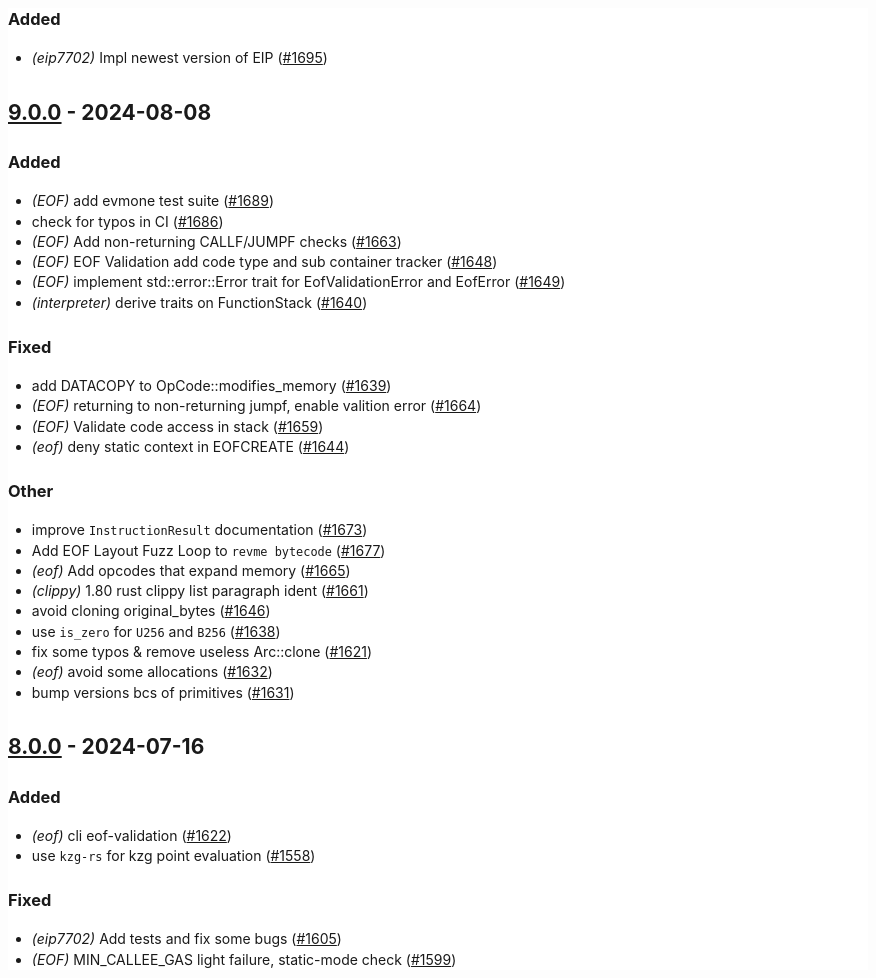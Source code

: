 ### Added
- *(eip7702)* Impl newest version of EIP  ([#1695](https://github.com/bluealloy/revm/pull/1695))

## [9.0.0](https://github.com/bluealloy/revm/compare/revm-interpreter-v8.1.0...revm-interpreter-v9.0.0) - 2024-08-08

### Added
- *(EOF)* add evmone test suite ([#1689](https://github.com/bluealloy/revm/pull/1689))
- check for typos in CI ([#1686](https://github.com/bluealloy/revm/pull/1686))
- *(EOF)* Add non-returning CALLF/JUMPF checks ([#1663](https://github.com/bluealloy/revm/pull/1663))
- *(EOF)* EOF Validation add code type and sub container tracker ([#1648](https://github.com/bluealloy/revm/pull/1648))
- *(EOF)* implement std::error::Error trait for EofValidationError and EofError ([#1649](https://github.com/bluealloy/revm/pull/1649))
- *(interpreter)* derive traits on FunctionStack ([#1640](https://github.com/bluealloy/revm/pull/1640))

### Fixed
- add DATACOPY to OpCode::modifies_memory ([#1639](https://github.com/bluealloy/revm/pull/1639))
- *(EOF)* returning to non-returning jumpf, enable valition error ([#1664](https://github.com/bluealloy/revm/pull/1664))
- *(EOF)* Validate code access in stack ([#1659](https://github.com/bluealloy/revm/pull/1659))
- *(eof)* deny static context in EOFCREATE ([#1644](https://github.com/bluealloy/revm/pull/1644))

### Other
- improve `InstructionResult` documentation ([#1673](https://github.com/bluealloy/revm/pull/1673))
- Add EOF Layout Fuzz Loop to `revme bytecode` ([#1677](https://github.com/bluealloy/revm/pull/1677))
- *(eof)* Add opcodes that expand memory ([#1665](https://github.com/bluealloy/revm/pull/1665))
- *(clippy)* 1.80 rust clippy list paragraph ident ([#1661](https://github.com/bluealloy/revm/pull/1661))
- avoid cloning original_bytes ([#1646](https://github.com/bluealloy/revm/pull/1646))
- use `is_zero` for `U256` and `B256` ([#1638](https://github.com/bluealloy/revm/pull/1638))
- fix some typos & remove useless Arc::clone ([#1621](https://github.com/bluealloy/revm/pull/1621))
- *(eof)* avoid some allocations ([#1632](https://github.com/bluealloy/revm/pull/1632))
- bump versions bcs of primitives ([#1631](https://github.com/bluealloy/revm/pull/1631))

## [8.0.0](https://github.com/bluealloy/revm/compare/revm-interpreter-v7.0.0...revm-interpreter-v8.0.0) - 2024-07-16

### Added
- *(eof)* cli eof-validation ([#1622](https://github.com/bluealloy/revm/pull/1622))
- use `kzg-rs` for kzg point evaluation ([#1558](https://github.com/bluealloy/revm/pull/1558))

### Fixed
- *(eip7702)* Add tests and fix some bugs ([#1605](https://github.com/bluealloy/revm/pull/1605))
- *(EOF)* MIN_CALLEE_GAS light failure, static-mode check ([#1599](https://github.com/bluealloy/revm/pull/1599))
